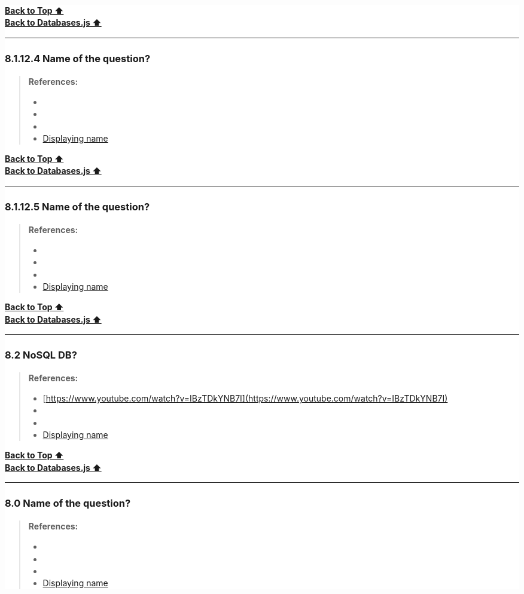 **[ Back to Top ⬆ ](#table-of-contents-by-topics)**  
**[ Back to Databases.js ⬆ ](#8-databases)**

---

### 8.1.12.4 Name of the question?


> **References:**
>
> - []()
> - []()
> - []()
> - [Displaying name](https://www.youtube.com/)

**[ Back to Top ⬆ ](#table-of-contents-by-topics)**  
**[ Back to Databases.js ⬆ ](#8-databases)**

---

### 8.1.12.5 Name of the question?


> **References:**
>
> - []()
> - []()
> - []()
> - [Displaying name](https://www.youtube.com/)

**[ Back to Top ⬆ ](#table-of-contents-by-topics)**  
**[ Back to Databases.js ⬆ ](#8-databases)**

---

### 8.2 NoSQL DB?


> **References:**
>
> - [https://www.youtube.com/watch?v=IBzTDkYNB7I](https://www.youtube.com/watch?v=IBzTDkYNB7I)
> - []()
> - []()
> - [Displaying name](https://www.youtube.com/)

**[ Back to Top ⬆ ](#table-of-contents-by-topics)**  
**[ Back to Databases.js ⬆ ](#8-databases)**

---

### 8.0 Name of the question?


> **References:**
>
> - []()
> - []()
> - []()
> - [Displaying name](https://www.youtube.com/)
